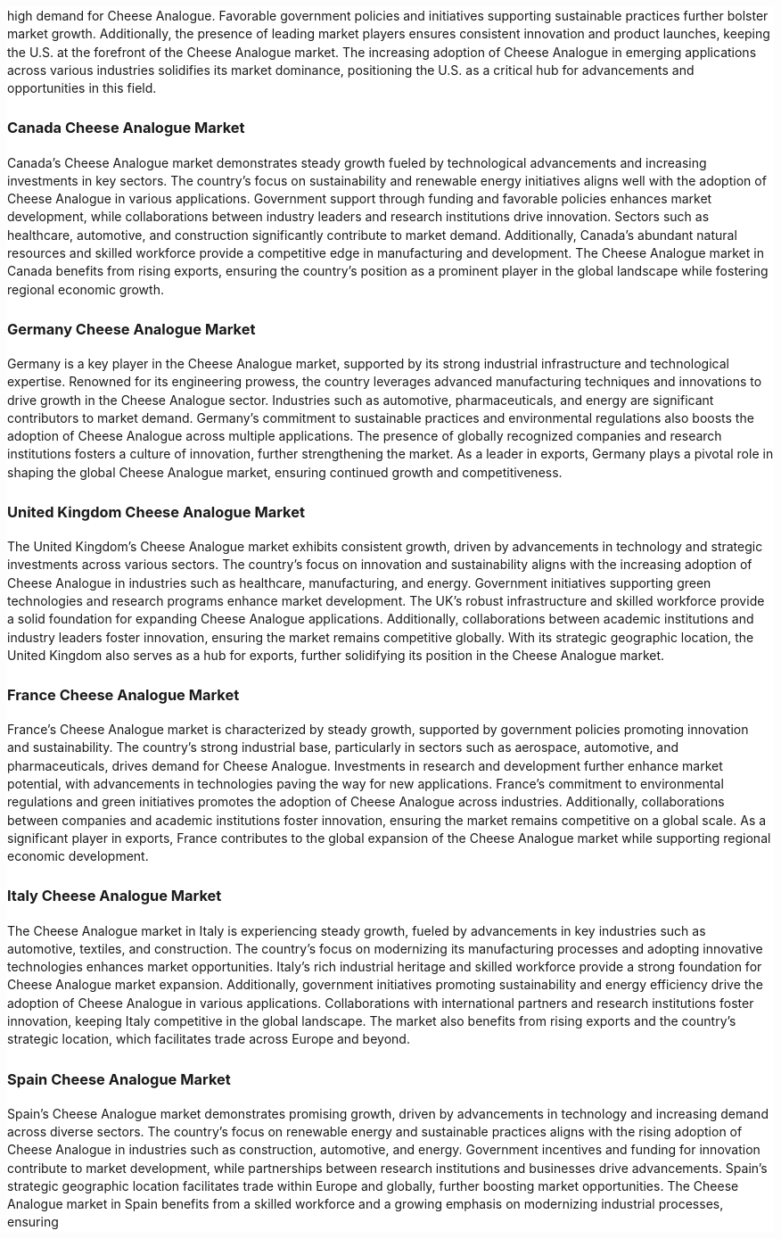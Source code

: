 high demand for Cheese Analogue. Favorable government policies and initiatives supporting sustainable practices further bolster market growth. Additionally, the presence of leading market players ensures consistent innovation and product launches, keeping the U.S. at the forefront of the Cheese Analogue market. The increasing adoption of Cheese Analogue in emerging applications across various industries solidifies its market dominance, positioning the U.S. as a critical hub for advancements and opportunities in this field.</p><h3>Canada Cheese Analogue Market</h3><p>Canada&rsquo;s Cheese Analogue market demonstrates steady growth fueled by technological advancements and increasing investments in key sectors. The country&rsquo;s focus on sustainability and renewable energy initiatives aligns well with the adoption of Cheese Analogue in various applications. Government support through funding and favorable policies enhances market development, while collaborations between industry leaders and research institutions drive innovation. Sectors such as healthcare, automotive, and construction significantly contribute to market demand. Additionally, Canada&rsquo;s abundant natural resources and skilled workforce provide a competitive edge in manufacturing and development. The Cheese Analogue market in Canada benefits from rising exports, ensuring the country&rsquo;s position as a prominent player in the global landscape while fostering regional economic growth.</p><h3>Germany Cheese Analogue Market</h3><p>Germany is a key player in the Cheese Analogue market, supported by its strong industrial infrastructure and technological expertise. Renowned for its engineering prowess, the country leverages advanced manufacturing techniques and innovations to drive growth in the Cheese Analogue sector. Industries such as automotive, pharmaceuticals, and energy are significant contributors to market demand. Germany&rsquo;s commitment to sustainable practices and environmental regulations also boosts the adoption of Cheese Analogue across multiple applications. The presence of globally recognized companies and research institutions fosters a culture of innovation, further strengthening the market. As a leader in exports, Germany plays a pivotal role in shaping the global Cheese Analogue market, ensuring continued growth and competitiveness.</p><h3>United Kingdom Cheese Analogue Market</h3><p>The United Kingdom&rsquo;s Cheese Analogue market exhibits consistent growth, driven by advancements in technology and strategic investments across various sectors. The country&rsquo;s focus on innovation and sustainability aligns with the increasing adoption of Cheese Analogue in industries such as healthcare, manufacturing, and energy. Government initiatives supporting green technologies and research programs enhance market development. The UK&rsquo;s robust infrastructure and skilled workforce provide a solid foundation for expanding Cheese Analogue applications. Additionally, collaborations between academic institutions and industry leaders foster innovation, ensuring the market remains competitive globally. With its strategic geographic location, the United Kingdom also serves as a hub for exports, further solidifying its position in the Cheese Analogue market.</p><h3>France Cheese Analogue Market</h3><p>France&rsquo;s Cheese Analogue market is characterized by steady growth, supported by government policies promoting innovation and sustainability. The country&rsquo;s strong industrial base, particularly in sectors such as aerospace, automotive, and pharmaceuticals, drives demand for Cheese Analogue. Investments in research and development further enhance market potential, with advancements in technologies paving the way for new applications. France&rsquo;s commitment to environmental regulations and green initiatives promotes the adoption of Cheese Analogue across industries. Additionally, collaborations between companies and academic institutions foster innovation, ensuring the market remains competitive on a global scale. As a significant player in exports, France contributes to the global expansion of the Cheese Analogue market while supporting regional economic development.</p><h3>Italy Cheese Analogue Market</h3><p>The Cheese Analogue market in Italy is experiencing steady growth, fueled by advancements in key industries such as automotive, textiles, and construction. The country&rsquo;s focus on modernizing its manufacturing processes and adopting innovative technologies enhances market opportunities. Italy&rsquo;s rich industrial heritage and skilled workforce provide a strong foundation for Cheese Analogue market expansion. Additionally, government initiatives promoting sustainability and energy efficiency drive the adoption of Cheese Analogue in various applications. Collaborations with international partners and research institutions foster innovation, keeping Italy competitive in the global landscape. The market also benefits from rising exports and the country&rsquo;s strategic location, which facilitates trade across Europe and beyond.</p><h3>Spain Cheese Analogue Market</h3><p>Spain&rsquo;s Cheese Analogue market demonstrates promising growth, driven by advancements in technology and increasing demand across diverse sectors. The country&rsquo;s focus on renewable energy and sustainable practices aligns with the rising adoption of Cheese Analogue in industries such as construction, automotive, and energy. Government incentives and funding for innovation contribute to market development, while partnerships between research institutions and businesses drive advancements. Spain&rsquo;s strategic geographic location facilitates trade within Europe and globally, further boosting market opportunities. The Cheese Analogue market in Spain benefits from a skilled workforce and a growing emphasis on modernizing industrial processes, ensuring